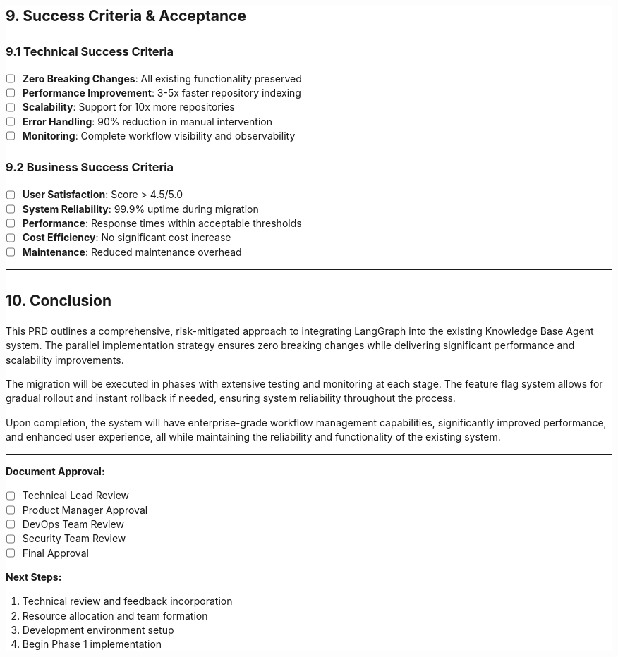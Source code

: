 ## 9. Success Criteria & Acceptance

### 9.1 Technical Success Criteria
- [ ] **Zero Breaking Changes**: All existing functionality preserved
- [ ] **Performance Improvement**: 3-5x faster repository indexing
- [ ] **Scalability**: Support for 10x more repositories
- [ ] **Error Handling**: 90% reduction in manual intervention
- [ ] **Monitoring**: Complete workflow visibility and observability

### 9.2 Business Success Criteria
- [ ] **User Satisfaction**: Score > 4.5/5.0
- [ ] **System Reliability**: 99.9% uptime during migration
- [ ] **Performance**: Response times within acceptable thresholds
- [ ] **Cost Efficiency**: No significant cost increase
- [ ] **Maintenance**: Reduced maintenance overhead

---

## 10. Conclusion

This PRD outlines a comprehensive, risk-mitigated approach to integrating LangGraph into the existing Knowledge Base Agent system. The parallel implementation strategy ensures zero breaking changes while delivering significant performance and scalability improvements.

The migration will be executed in phases with extensive testing and monitoring at each stage. The feature flag system allows for gradual rollout and instant rollback if needed, ensuring system reliability throughout the process.

Upon completion, the system will have enterprise-grade workflow management capabilities, significantly improved performance, and enhanced user experience, all while maintaining the reliability and functionality of the existing system.

---

**Document Approval:**
- [ ] Technical Lead Review
- [ ] Product Manager Approval  
- [ ] DevOps Team Review
- [ ] Security Team Review
- [ ] Final Approval

**Next Steps:**
1. Technical review and feedback incorporation
2. Resource allocation and team formation
3. Development environment setup
4. Begin Phase 1 implementation
